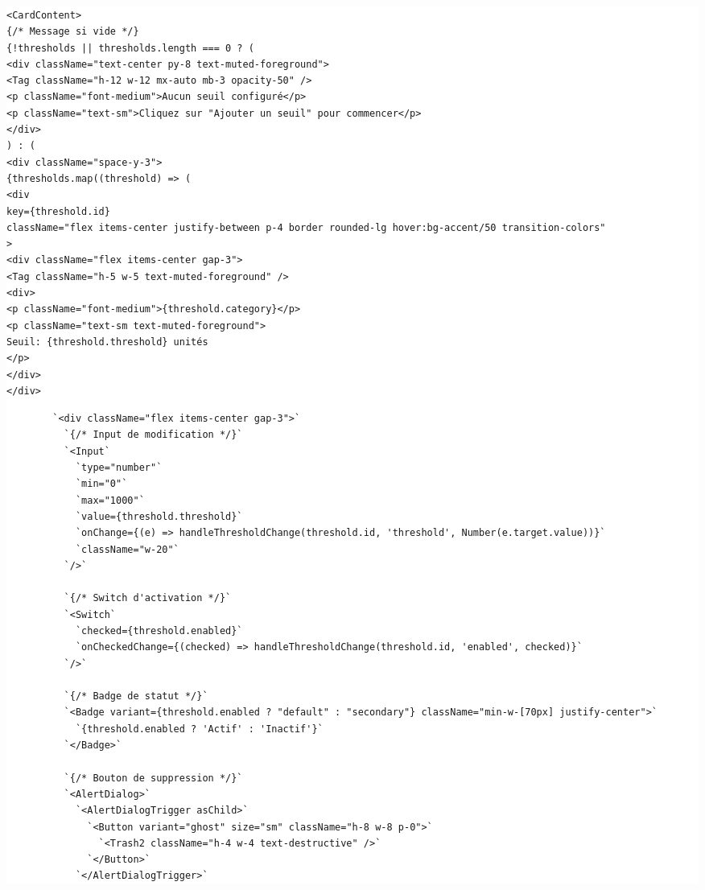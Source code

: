   `<CardContent>`  
    `{/* Message si vide */}`  
    `{!thresholds || thresholds.length === 0 ? (`  
      `<div className="text-center py-8 text-muted-foreground">`  
        `<Tag className="h-12 w-12 mx-auto mb-3 opacity-50" />`  
        `<p className="font-medium">Aucun seuil configuré</p>`  
        `<p className="text-sm">Cliquez sur "Ajouter un seuil" pour commencer</p>`  
      `</div>`  
    `) : (`  
      `<div className="space-y-3">`  
        `{thresholds.map((threshold) => (`  
          `<div`   
            `key={threshold.id}`   
            `className="flex items-center justify-between p-4 border rounded-lg hover:bg-accent/50 transition-colors"`  
          `>`  
            `<div className="flex items-center gap-3">`  
              `<Tag className="h-5 w-5 text-muted-foreground" />`  
              `<div>`  
                `<p className="font-medium">{threshold.category}</p>`  
                `<p className="text-sm text-muted-foreground">`  
                  `Seuil: {threshold.threshold} unités`  
                `</p>`  
              `</div>`  
            `</div>`  
              
            `<div className="flex items-center gap-3">`  
              `{/* Input de modification */}`  
              `<Input`  
                `type="number"`  
                `min="0"`  
                `max="1000"`  
                `value={threshold.threshold}`  
                `onChange={(e) => handleThresholdChange(threshold.id, 'threshold', Number(e.target.value))}`  
                `className="w-20"`  
              `/>`  
                
              `{/* Switch d'activation */}`  
              `<Switch`  
                `checked={threshold.enabled}`  
                `onCheckedChange={(checked) => handleThresholdChange(threshold.id, 'enabled', checked)}`  
              `/>`  
                
              `{/* Badge de statut */}`  
              `<Badge variant={threshold.enabled ? "default" : "secondary"} className="min-w-[70px] justify-center">`  
                `{threshold.enabled ? 'Actif' : 'Inactif'}`  
              `</Badge>`  
                
              `{/* Bouton de suppression */}`  
              `<AlertDialog>`  
                `<AlertDialogTrigger asChild>`  
                  `<Button variant="ghost" size="sm" className="h-8 w-8 p-0">`  
                    `<Trash2 className="h-4 w-4 text-destructive" />`  
                  `</Button>`  
                `</AlertDialogTrigger>`  
                  